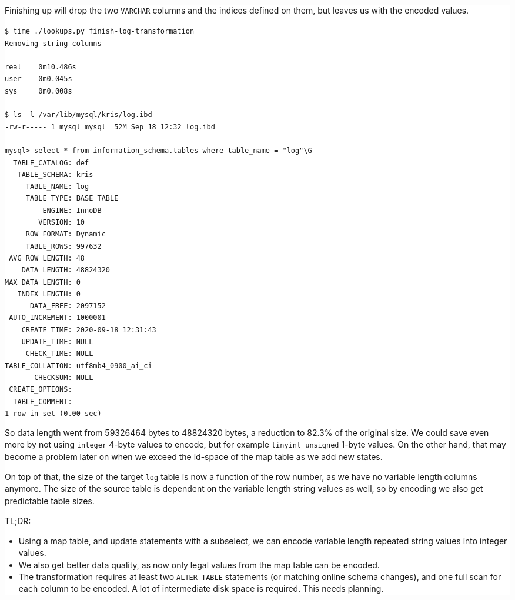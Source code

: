 Finishing up will drop the two `VARCHAR` columns and the indices defined on them, but leaves us with the encoded values.

```console
$ time ./lookups.py finish-log-transformation
Removing string columns

real    0m10.486s
user    0m0.045s
sys     0m0.008s

$ ls -l /var/lib/mysql/kris/log.ibd
-rw-r----- 1 mysql mysql  52M Sep 18 12:32 log.ibd

mysql> select * from information_schema.tables where table_name = "log"\G
  TABLE_CATALOG: def
   TABLE_SCHEMA: kris
     TABLE_NAME: log
     TABLE_TYPE: BASE TABLE
         ENGINE: InnoDB
        VERSION: 10
     ROW_FORMAT: Dynamic
     TABLE_ROWS: 997632
 AVG_ROW_LENGTH: 48
    DATA_LENGTH: 48824320
MAX_DATA_LENGTH: 0
   INDEX_LENGTH: 0
      DATA_FREE: 2097152
 AUTO_INCREMENT: 1000001
    CREATE_TIME: 2020-09-18 12:31:43
    UPDATE_TIME: NULL
     CHECK_TIME: NULL
TABLE_COLLATION: utf8mb4_0900_ai_ci
       CHECKSUM: NULL
 CREATE_OPTIONS:
  TABLE_COMMENT:
1 row in set (0.00 sec)
```

So data length went from 59326464 bytes to 48824320 bytes, a reduction to 82.3% of the original size. We could save even more by not using `integer` 4-byte values to encode, but for example `tinyint unsigned` 1-byte values. On the other hand, that may become a problem later on when we exceed the id-space of the map table as we add new states.

On top of that, the size of the target `log` table is now a function of the row number, as we have no variable length columns anymore. The size of the source table is dependent on the variable length string values as well, so by encoding we also get predictable table sizes.

TL;DR:

- Using a map table, and update statements with a subselect, we can encode variable length repeated string values into integer values.
- We also get better data quality, as now only legal values from the map table can be encoded.
- The transformation requires at least two `ALTER TABLE` statements (or matching online schema changes), and one full scan for each column to be encoded. A lot of intermediate disk space is required. This needs planning.
